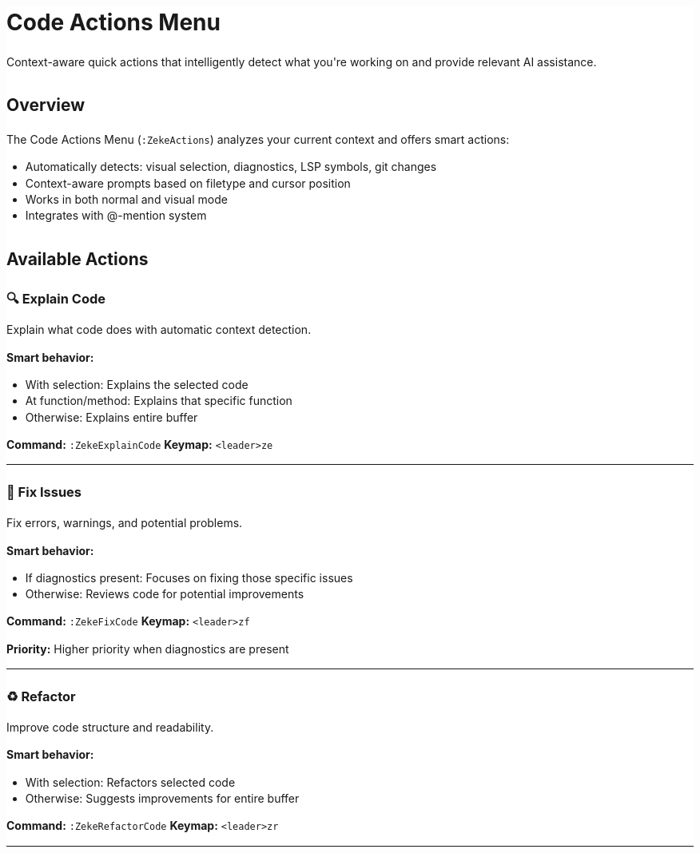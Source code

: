 # Code Actions Menu

Context-aware quick actions that intelligently detect what you're working on and provide relevant AI assistance.

## Overview

The Code Actions Menu (`:ZekeActions`) analyzes your current context and offers smart actions:
- Automatically detects: visual selection, diagnostics, LSP symbols, git changes
- Context-aware prompts based on filetype and cursor position
- Works in both normal and visual mode
- Integrates with @-mention system

## Available Actions

### 🔍 Explain Code
Explain what code does with automatic context detection.

**Smart behavior:**
- With selection: Explains the selected code
- At function/method: Explains that specific function
- Otherwise: Explains entire buffer

**Command:** `:ZekeExplainCode`
**Keymap:** `<leader>ze`

---

###  🔧 Fix Issues
Fix errors, warnings, and potential problems.

**Smart behavior:**
- If diagnostics present: Focuses on fixing those specific issues
- Otherwise: Reviews code for potential improvements

**Command:** `:ZekeFixCode`
**Keymap:** `<leader>zf`

**Priority:** Higher priority when diagnostics are present

---

### ♻️ Refactor
Improve code structure and readability.

**Smart behavior:**
- With selection: Refactors selected code
- Otherwise: Suggests improvements for entire buffer

**Command:** `:ZekeRefactorCode`
**Keymap:** `<leader>zr`

---